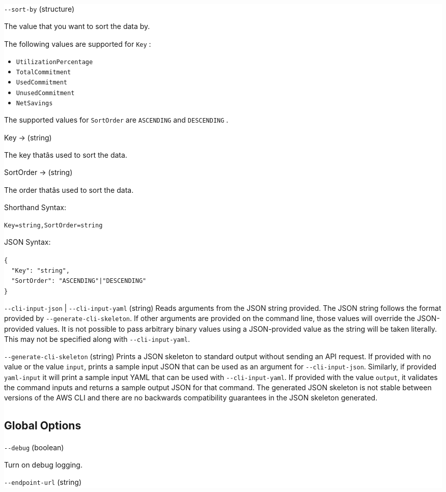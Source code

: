 `--sort-by` (structure)

The value that you want to sort the data by.

The following values are supported for `Key` :

- `UtilizationPercentage`
- `TotalCommitment`
- `UsedCommitment`
- `UnusedCommitment`
- `NetSavings`

The supported values for `SortOrder` are `ASCENDING` and `DESCENDING` .

Key -> (string)

The key thatâs used to sort the data.

SortOrder -> (string)

The order thatâs used to sort the data.

Shorthand Syntax:

```
Key=string,SortOrder=string
```

JSON Syntax:

```
{
  "Key": "string",
  "SortOrder": "ASCENDING"|"DESCENDING"
}
```

`--cli-input-json` | `--cli-input-yaml` (string)
Reads arguments from the JSON string provided. The JSON string follows the format provided by `--generate-cli-skeleton`. If other arguments are provided on the command line, those values will override the JSON-provided values. It is not possible to pass arbitrary binary values using a JSON-provided value as the string will be taken literally. This may not be specified along with `--cli-input-yaml`.

`--generate-cli-skeleton` (string)
Prints a JSON skeleton to standard output without sending an API request. If provided with no value or the value `input`, prints a sample input JSON that can be used as an argument for `--cli-input-json`. Similarly, if provided `yaml-input` it will print a sample input YAML that can be used with `--cli-input-yaml`. If provided with the value `output`, it validates the command inputs and returns a sample output JSON for that command. The generated JSON skeleton is not stable between versions of the AWS CLI and there are no backwards compatibility guarantees in the JSON skeleton generated.

## Global Options

`--debug` (boolean)

Turn on debug logging.

`--endpoint-url` (string)
